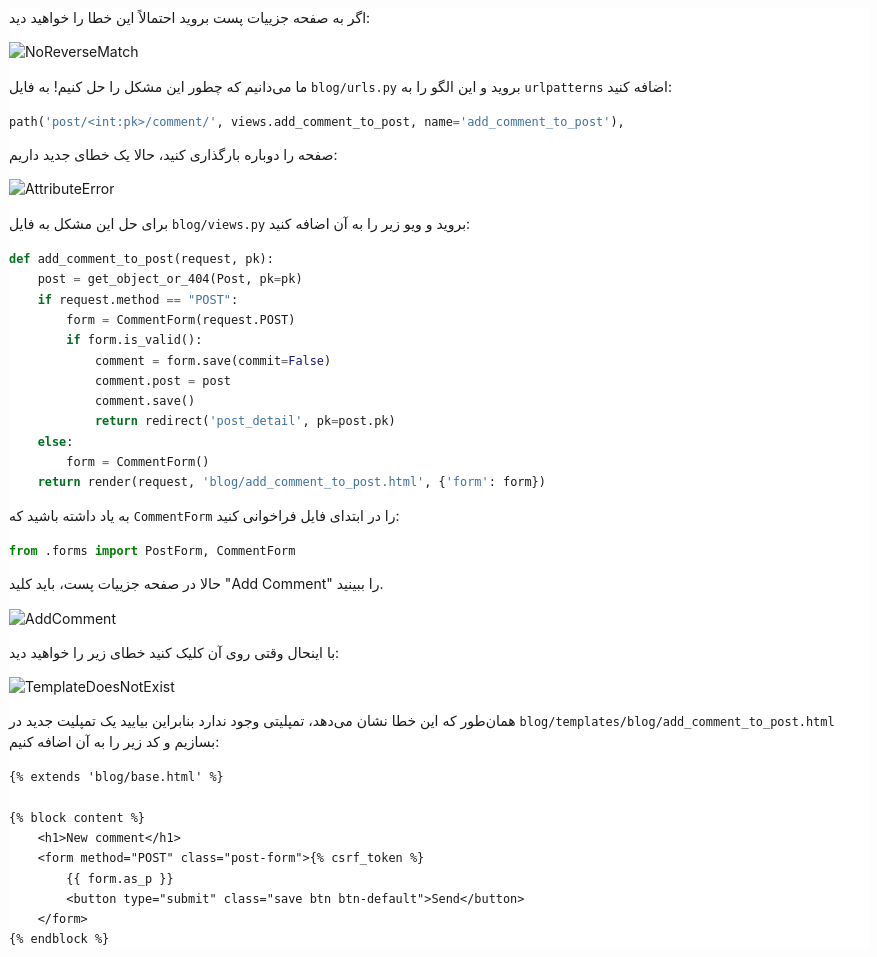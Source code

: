 اگر به صفحه جزییات پست بروید احتمالاً این خطا را خواهید دید:

![NoReverseMatch](images/url_error.png)

ما می‌دانیم که چطور این مشکل را حل کنیم! به فایل `blog/urls.py` بروید و این الگو را به `urlpatterns` اضافه کنید:

```python
path('post/<int:pk>/comment/', views.add_comment_to_post, name='add_comment_to_post'),
```

صفحه را دوباره بارگذاری کنید، حالا یک خطای جدید داریم:

![AttributeError](images/views_error.png)

برای حل این مشکل به فایل `blog/views.py` بروید و ویو زیر را به آن اضافه کنید:

```python
def add_comment_to_post(request, pk):
    post = get_object_or_404(Post, pk=pk)
    if request.method == "POST":
        form = CommentForm(request.POST)
        if form.is_valid():
            comment = form.save(commit=False)
            comment.post = post
            comment.save()
            return redirect('post_detail', pk=post.pk)
    else:
        form = CommentForm()
    return render(request, 'blog/add_comment_to_post.html', {'form': form})
```

به یاد داشته باشید که `CommentForm` را در ابتدای فایل فراخوانی کنید:

```python
from .forms import PostForm, CommentForm
```

حالا در صفحه جزییات پست، باید کلید "Add Comment" را ببینید.

![AddComment](images/add_comment_button.png)

با اینحال وقتی روی آن کلیک کنید خطای زیر را خواهید دید: 

![TemplateDoesNotExist](images/template_error.png)


همان‌طور که این خطا نشان می‌دهد، تمپلیتی وجود ندارد بنابراین بیایید یک تمپلیت جدید در `blog/templates/blog/add_comment_to_post.html` بسازیم و کد زیر را به آن اضافه کنیم: 

```django
{% extends 'blog/base.html' %}

{% block content %}
    <h1>New comment</h1>
    <form method="POST" class="post-form">{% csrf_token %}
        {{ form.as_p }}
        <button type="submit" class="save btn btn-default">Send</button>
    </form>
{% endblock %}
```
